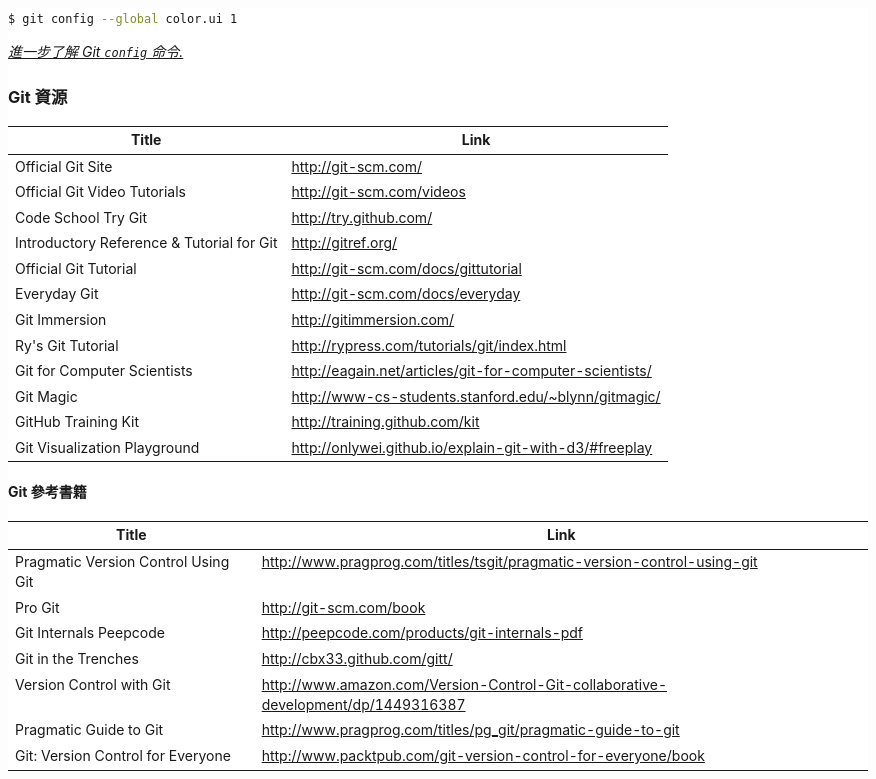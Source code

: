 ```bash
$ git config --global color.ui 1
```

[*進一步了解 Git `config` 命令.*](http://git-scm.com/docs/git-config)

### Git 資源
| Title | Link |
| ----- | ---- |
| Official Git Site | http://git-scm.com/ |
| Official Git Video Tutorials | http://git-scm.com/videos |
| Code School Try Git | http://try.github.com/ |
| Introductory Reference & Tutorial for Git | http://gitref.org/ |
| Official Git Tutorial | http://git-scm.com/docs/gittutorial |
| Everyday Git | http://git-scm.com/docs/everyday |
| Git Immersion | http://gitimmersion.com/ |
| Ry's Git Tutorial | http://rypress.com/tutorials/git/index.html |
| Git for Computer Scientists | http://eagain.net/articles/git-for-computer-scientists/ |
| Git Magic | http://www-cs-students.stanford.edu/~blynn/gitmagic/ |
| GitHub Training Kit | http://training.github.com/kit |
| Git Visualization Playground | http://onlywei.github.io/explain-git-with-d3/#freeplay |

#### Git 參考書籍
| Title | Link |
| ----- | ---- |
| Pragmatic Version Control Using Git | http://www.pragprog.com/titles/tsgit/pragmatic-version-control-using-git |
| Pro Git | http://git-scm.com/book |
| Git Internals Peepcode | http://peepcode.com/products/git-internals-pdf |
| Git in the Trenches | http://cbx33.github.com/gitt/ |
| Version Control with Git | http://www.amazon.com/Version-Control-Git-collaborative-development/dp/1449316387 |
| Pragmatic Guide to Git | http://www.pragprog.com/titles/pg_git/pragmatic-guide-to-git |
| Git: Version Control for Everyone | http://www.packtpub.com/git-version-control-for-everyone/book |
